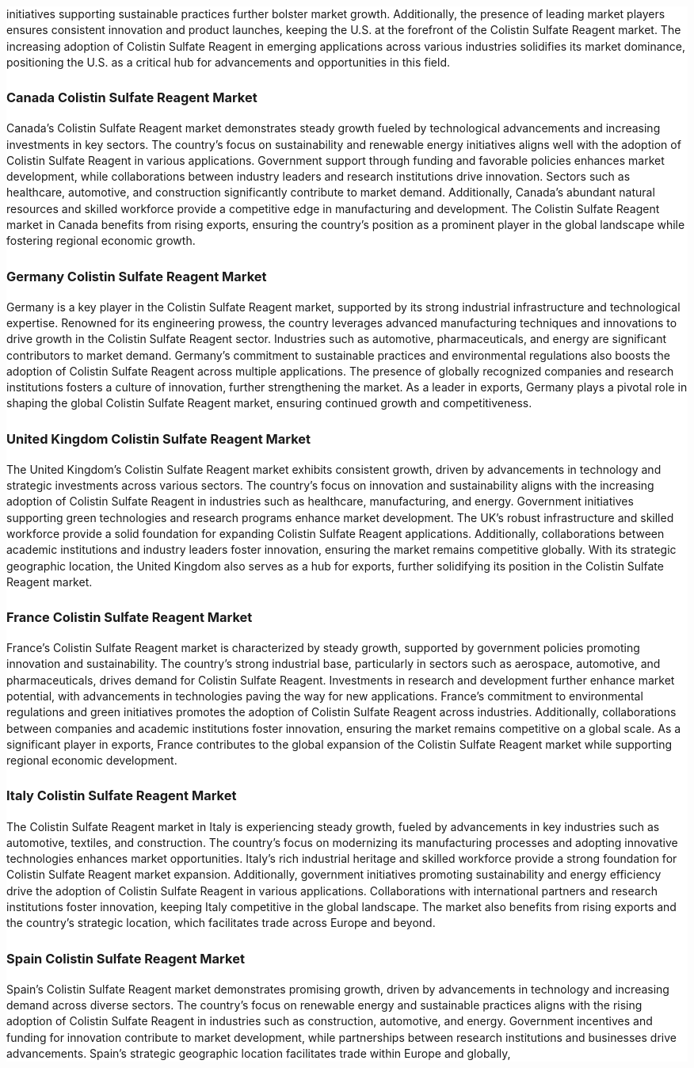 initiatives supporting sustainable practices further bolster market growth. Additionally, the presence of leading market players ensures consistent innovation and product launches, keeping the U.S. at the forefront of the Colistin Sulfate Reagent market. The increasing adoption of Colistin Sulfate Reagent in emerging applications across various industries solidifies its market dominance, positioning the U.S. as a critical hub for advancements and opportunities in this field.</p><h3>Canada Colistin Sulfate Reagent Market</h3><p>Canada&rsquo;s Colistin Sulfate Reagent market demonstrates steady growth fueled by technological advancements and increasing investments in key sectors. The country&rsquo;s focus on sustainability and renewable energy initiatives aligns well with the adoption of Colistin Sulfate Reagent in various applications. Government support through funding and favorable policies enhances market development, while collaborations between industry leaders and research institutions drive innovation. Sectors such as healthcare, automotive, and construction significantly contribute to market demand. Additionally, Canada&rsquo;s abundant natural resources and skilled workforce provide a competitive edge in manufacturing and development. The Colistin Sulfate Reagent market in Canada benefits from rising exports, ensuring the country&rsquo;s position as a prominent player in the global landscape while fostering regional economic growth.</p><h3>Germany Colistin Sulfate Reagent Market</h3><p>Germany is a key player in the Colistin Sulfate Reagent market, supported by its strong industrial infrastructure and technological expertise. Renowned for its engineering prowess, the country leverages advanced manufacturing techniques and innovations to drive growth in the Colistin Sulfate Reagent sector. Industries such as automotive, pharmaceuticals, and energy are significant contributors to market demand. Germany&rsquo;s commitment to sustainable practices and environmental regulations also boosts the adoption of Colistin Sulfate Reagent across multiple applications. The presence of globally recognized companies and research institutions fosters a culture of innovation, further strengthening the market. As a leader in exports, Germany plays a pivotal role in shaping the global Colistin Sulfate Reagent market, ensuring continued growth and competitiveness.</p><h3>United Kingdom Colistin Sulfate Reagent Market</h3><p>The United Kingdom&rsquo;s Colistin Sulfate Reagent market exhibits consistent growth, driven by advancements in technology and strategic investments across various sectors. The country&rsquo;s focus on innovation and sustainability aligns with the increasing adoption of Colistin Sulfate Reagent in industries such as healthcare, manufacturing, and energy. Government initiatives supporting green technologies and research programs enhance market development. The UK&rsquo;s robust infrastructure and skilled workforce provide a solid foundation for expanding Colistin Sulfate Reagent applications. Additionally, collaborations between academic institutions and industry leaders foster innovation, ensuring the market remains competitive globally. With its strategic geographic location, the United Kingdom also serves as a hub for exports, further solidifying its position in the Colistin Sulfate Reagent market.</p><h3>France Colistin Sulfate Reagent Market</h3><p>France&rsquo;s Colistin Sulfate Reagent market is characterized by steady growth, supported by government policies promoting innovation and sustainability. The country&rsquo;s strong industrial base, particularly in sectors such as aerospace, automotive, and pharmaceuticals, drives demand for Colistin Sulfate Reagent. Investments in research and development further enhance market potential, with advancements in technologies paving the way for new applications. France&rsquo;s commitment to environmental regulations and green initiatives promotes the adoption of Colistin Sulfate Reagent across industries. Additionally, collaborations between companies and academic institutions foster innovation, ensuring the market remains competitive on a global scale. As a significant player in exports, France contributes to the global expansion of the Colistin Sulfate Reagent market while supporting regional economic development.</p><h3>Italy Colistin Sulfate Reagent Market</h3><p>The Colistin Sulfate Reagent market in Italy is experiencing steady growth, fueled by advancements in key industries such as automotive, textiles, and construction. The country&rsquo;s focus on modernizing its manufacturing processes and adopting innovative technologies enhances market opportunities. Italy&rsquo;s rich industrial heritage and skilled workforce provide a strong foundation for Colistin Sulfate Reagent market expansion. Additionally, government initiatives promoting sustainability and energy efficiency drive the adoption of Colistin Sulfate Reagent in various applications. Collaborations with international partners and research institutions foster innovation, keeping Italy competitive in the global landscape. The market also benefits from rising exports and the country&rsquo;s strategic location, which facilitates trade across Europe and beyond.</p><h3>Spain Colistin Sulfate Reagent Market</h3><p>Spain&rsquo;s Colistin Sulfate Reagent market demonstrates promising growth, driven by advancements in technology and increasing demand across diverse sectors. The country&rsquo;s focus on renewable energy and sustainable practices aligns with the rising adoption of Colistin Sulfate Reagent in industries such as construction, automotive, and energy. Government incentives and funding for innovation contribute to market development, while partnerships between research institutions and businesses drive advancements. Spain&rsquo;s strategic geographic location facilitates trade within Europe and globally,